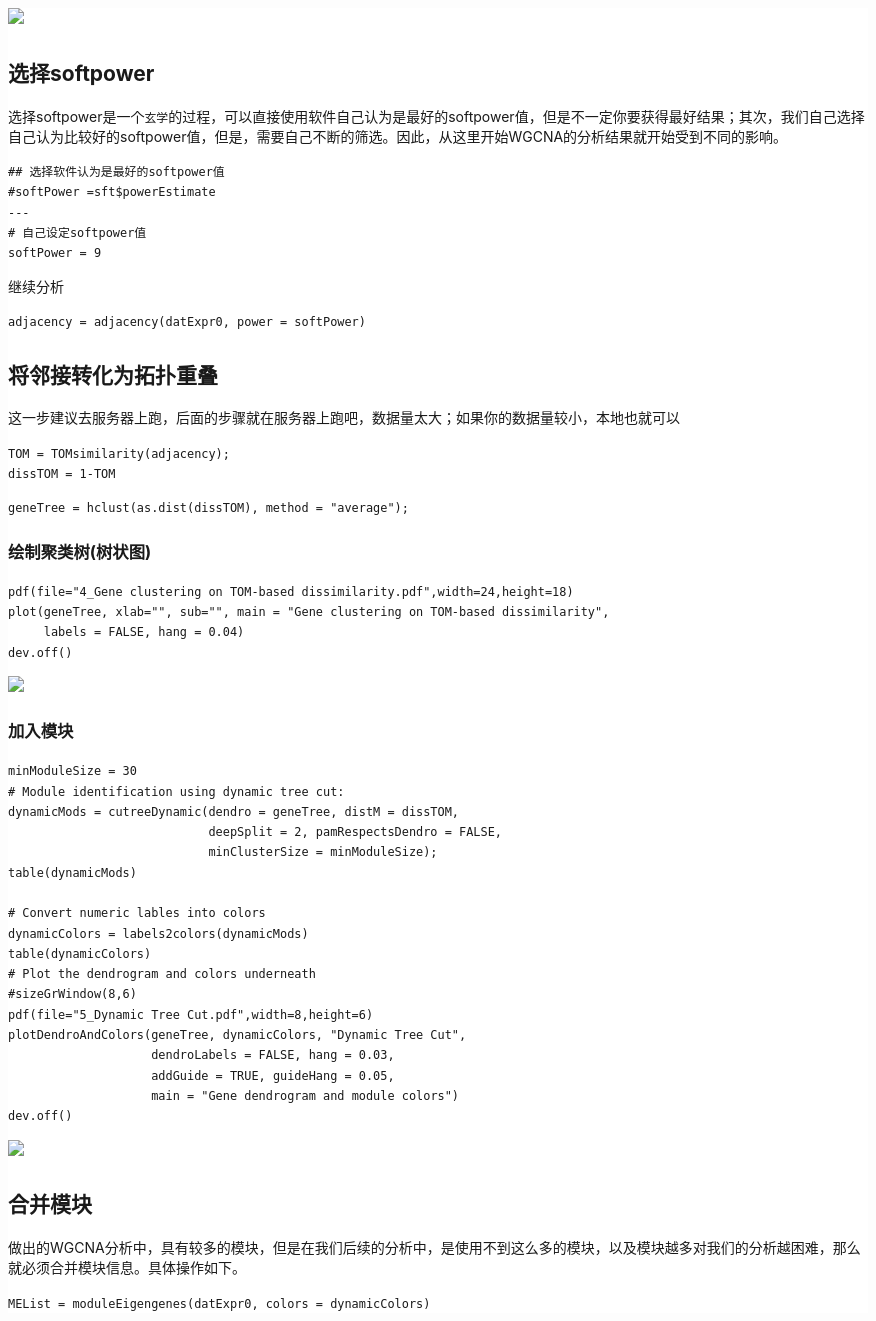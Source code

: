 ```
```
![](https://files.mdnice.com/user/40177/b9dacde2-e24e-4eea-913e-a0c1103d98fe.png)
## 选择softpower
选择softpower是一个`玄学`的过程，可以直接使用软件自己认为是最好的softpower值，但是不一定你要获得最好结果；其次，我们自己选择自己认为比较好的softpower值，但是，需要自己不断的筛选。因此，从这里开始WGCNA的分析结果就开始受到不同的影响。
```
## 选择软件认为是最好的softpower值
#softPower =sft$powerEstimate
---
# 自己设定softpower值
softPower = 9
```
继续分析
```
adjacency = adjacency(datExpr0, power = softPower)
```
## 将邻接转化为拓扑重叠
这一步建议去服务器上跑，后面的步骤就在服务器上跑吧，数据量太大；如果你的数据量较小，本地也就可以
```
TOM = TOMsimilarity(adjacency);
dissTOM = 1-TOM
```
```
geneTree = hclust(as.dist(dissTOM), method = "average");
```
### 绘制聚类树(树状图)
```
pdf(file="4_Gene clustering on TOM-based dissimilarity.pdf",width=24,height=18)
plot(geneTree, xlab="", sub="", main = "Gene clustering on TOM-based dissimilarity",
     labels = FALSE, hang = 0.04)
dev.off()
```
![](https://files.mdnice.com/user/40177/1aa89c91-2ced-46f6-866f-82d307d894f2.png)
### 加入模块
```
minModuleSize = 30
# Module identification using dynamic tree cut:
dynamicMods = cutreeDynamic(dendro = geneTree, distM = dissTOM,
                            deepSplit = 2, pamRespectsDendro = FALSE,
                            minClusterSize = minModuleSize);
table(dynamicMods)

# Convert numeric lables into colors
dynamicColors = labels2colors(dynamicMods)
table(dynamicColors)
# Plot the dendrogram and colors underneath
#sizeGrWindow(8,6)
pdf(file="5_Dynamic Tree Cut.pdf",width=8,height=6)
plotDendroAndColors(geneTree, dynamicColors, "Dynamic Tree Cut",
                    dendroLabels = FALSE, hang = 0.03,
                    addGuide = TRUE, guideHang = 0.05,
                    main = "Gene dendrogram and module colors")
dev.off()
```
![](https://files.mdnice.com/user/40177/7fa4b9f3-f9ae-4bc3-b1cf-c8dc17e3ba6c.png)
## 合并模块
做出的WGCNA分析中，具有较多的模块，但是在我们后续的分析中，是使用不到这么多的模块，以及模块越多对我们的分析越困难，那么就必须合并模块信息。具体操作如下。
```
MEList = moduleEigengenes(datExpr0, colors = dynamicColors)
```